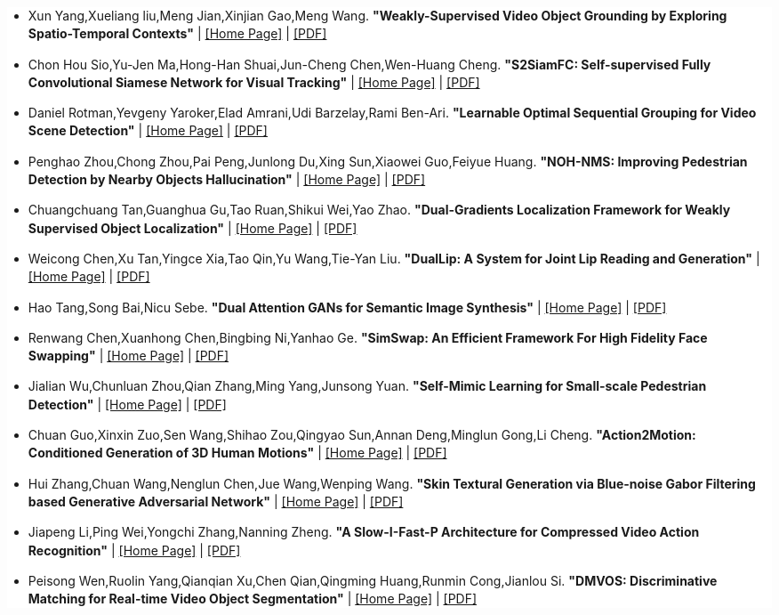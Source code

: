 
- Xun Yang,Xueliang liu,Meng Jian,Xinjian Gao,Meng Wang. **"Weakly-Supervised Video Object Grounding by Exploring Spatio-Temporal Contexts"** | [[Home Page]](https://dl.acm.org/doi/10.1145/3394171.3413610) | [[PDF]](https://dl.acm.org/doi/pdf/10.1145/3394171.3413610) 


- Chon Hou Sio,Yu-Jen Ma,Hong-Han Shuai,Jun-Cheng Chen,Wen-Huang Cheng. **"S2SiamFC: Self-supervised Fully Convolutional Siamese Network for Visual Tracking"** | [[Home Page]](https://dl.acm.org/doi/10.1145/3394171.3413611) | [[PDF]](https://dl.acm.org/doi/pdf/10.1145/3394171.3413611) 


- Daniel Rotman,Yevgeny Yaroker,Elad Amrani,Udi Barzelay,Rami Ben-Ari. **"Learnable Optimal Sequential Grouping for Video Scene Detection"** | [[Home Page]](https://dl.acm.org/doi/10.1145/3394171.3413612) | [[PDF]](https://dl.acm.org/doi/pdf/10.1145/3394171.3413612) 


- Penghao Zhou,Chong Zhou,Pai Peng,Junlong Du,Xing Sun,Xiaowei Guo,Feiyue Huang. **"NOH-NMS: Improving Pedestrian Detection by Nearby Objects Hallucination"** | [[Home Page]](https://dl.acm.org/doi/10.1145/3394171.3413617) | [[PDF]](https://dl.acm.org/doi/pdf/10.1145/3394171.3413617) 


- Chuangchuang Tan,Guanghua Gu,Tao Ruan,Shikui Wei,Yao Zhao. **"Dual-Gradients Localization Framework for Weakly Supervised Object Localization"** | [[Home Page]](https://dl.acm.org/doi/10.1145/3394171.3413622) | [[PDF]](https://dl.acm.org/doi/pdf/10.1145/3394171.3413622) 


- Weicong Chen,Xu Tan,Yingce Xia,Tao Qin,Yu Wang,Tie-Yan Liu. **"DualLip: A System for Joint Lip Reading and Generation"** | [[Home Page]](https://dl.acm.org/doi/10.1145/3394171.3413623) | [[PDF]](https://dl.acm.org/doi/pdf/10.1145/3394171.3413623) 


- Hao Tang,Song Bai,Nicu Sebe. **"Dual Attention GANs for Semantic Image Synthesis"** | [[Home Page]](https://dl.acm.org/doi/10.1145/3394171.3416270) | [[PDF]](https://dl.acm.org/doi/pdf/10.1145/3394171.3416270) 


- Renwang Chen,Xuanhong Chen,Bingbing Ni,Yanhao Ge. **"SimSwap: An Efficient Framework For High Fidelity Face Swapping"** | [[Home Page]](https://dl.acm.org/doi/10.1145/3394171.3413630) | [[PDF]](https://dl.acm.org/doi/pdf/10.1145/3394171.3413630) 


- Jialian Wu,Chunluan Zhou,Qian Zhang,Ming Yang,Junsong Yuan. **"Self-Mimic Learning for Small-scale Pedestrian Detection"** | [[Home Page]](https://dl.acm.org/doi/10.1145/3394171.3413634) | [[PDF]](https://dl.acm.org/doi/pdf/10.1145/3394171.3413634) 


- Chuan Guo,Xinxin Zuo,Sen Wang,Shihao Zou,Qingyao Sun,Annan Deng,Minglun Gong,Li Cheng. **"Action2Motion: Conditioned Generation of 3D Human Motions"** | [[Home Page]](https://dl.acm.org/doi/10.1145/3394171.3413635) | [[PDF]](https://dl.acm.org/doi/pdf/10.1145/3394171.3413635) 


- Hui Zhang,Chuan Wang,Nenglun Chen,Jue Wang,Wenping Wang. **"Skin Textural Generation via Blue-noise Gabor Filtering based Generative Adversarial Network"** | [[Home Page]](https://dl.acm.org/doi/10.1145/3394171.3413637) | [[PDF]](https://dl.acm.org/doi/pdf/10.1145/3394171.3413637) 


- Jiapeng Li,Ping Wei,Yongchi Zhang,Nanning Zheng. **"A Slow-I-Fast-P Architecture for Compressed Video Action Recognition"** | [[Home Page]](https://dl.acm.org/doi/10.1145/3394171.3413641) | [[PDF]](https://dl.acm.org/doi/pdf/10.1145/3394171.3413641) 


- Peisong Wen,Ruolin Yang,Qianqian Xu,Chen Qian,Qingming Huang,Runmin Cong,Jianlou Si. **"DMVOS: Discriminative Matching for Real-time Video Object Segmentation"** | [[Home Page]](https://dl.acm.org/doi/10.1145/3394171.3414035) | [[PDF]](https://dl.acm.org/doi/pdf/10.1145/3394171.3414035) 
